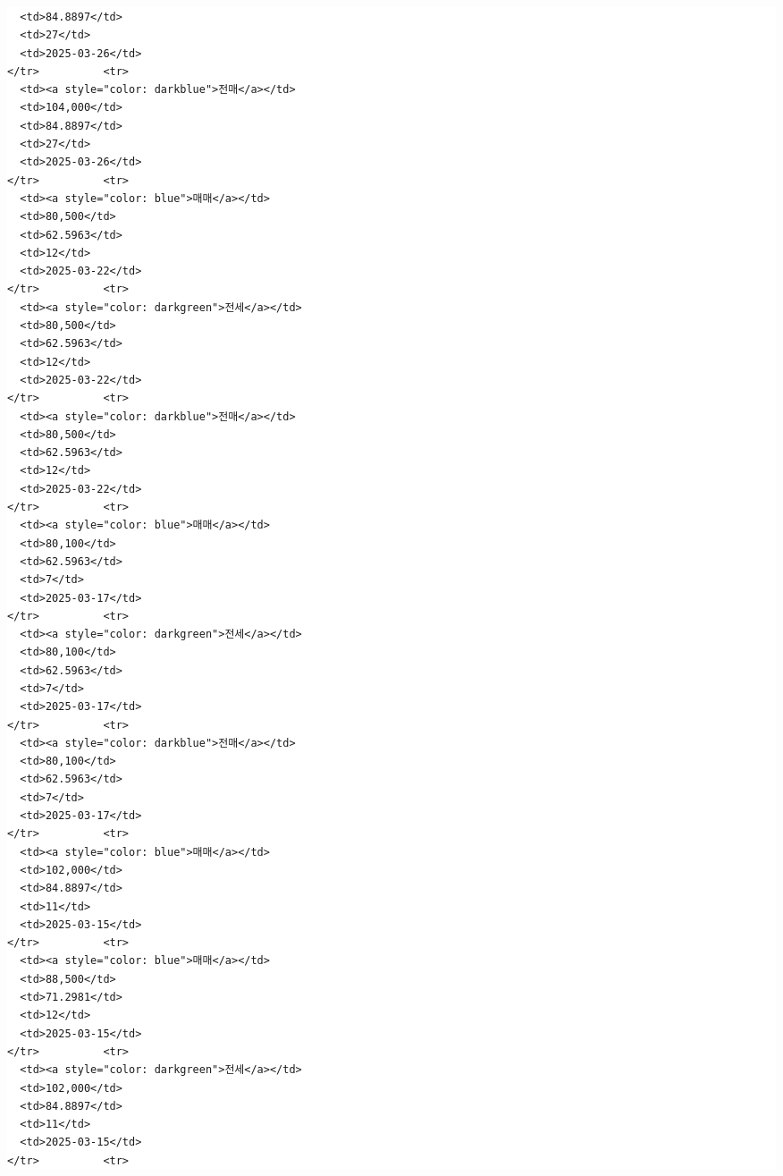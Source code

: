       <td>84.8897</td>
      <td>27</td>
      <td>2025-03-26</td>
    </tr>          <tr>
      <td><a style="color: darkblue">전매</a></td>
      <td>104,000</td>
      <td>84.8897</td>
      <td>27</td>
      <td>2025-03-26</td>
    </tr>          <tr>
      <td><a style="color: blue">매매</a></td>
      <td>80,500</td>
      <td>62.5963</td>
      <td>12</td>
      <td>2025-03-22</td>
    </tr>          <tr>
      <td><a style="color: darkgreen">전세</a></td>
      <td>80,500</td>
      <td>62.5963</td>
      <td>12</td>
      <td>2025-03-22</td>
    </tr>          <tr>
      <td><a style="color: darkblue">전매</a></td>
      <td>80,500</td>
      <td>62.5963</td>
      <td>12</td>
      <td>2025-03-22</td>
    </tr>          <tr>
      <td><a style="color: blue">매매</a></td>
      <td>80,100</td>
      <td>62.5963</td>
      <td>7</td>
      <td>2025-03-17</td>
    </tr>          <tr>
      <td><a style="color: darkgreen">전세</a></td>
      <td>80,100</td>
      <td>62.5963</td>
      <td>7</td>
      <td>2025-03-17</td>
    </tr>          <tr>
      <td><a style="color: darkblue">전매</a></td>
      <td>80,100</td>
      <td>62.5963</td>
      <td>7</td>
      <td>2025-03-17</td>
    </tr>          <tr>
      <td><a style="color: blue">매매</a></td>
      <td>102,000</td>
      <td>84.8897</td>
      <td>11</td>
      <td>2025-03-15</td>
    </tr>          <tr>
      <td><a style="color: blue">매매</a></td>
      <td>88,500</td>
      <td>71.2981</td>
      <td>12</td>
      <td>2025-03-15</td>
    </tr>          <tr>
      <td><a style="color: darkgreen">전세</a></td>
      <td>102,000</td>
      <td>84.8897</td>
      <td>11</td>
      <td>2025-03-15</td>
    </tr>          <tr>